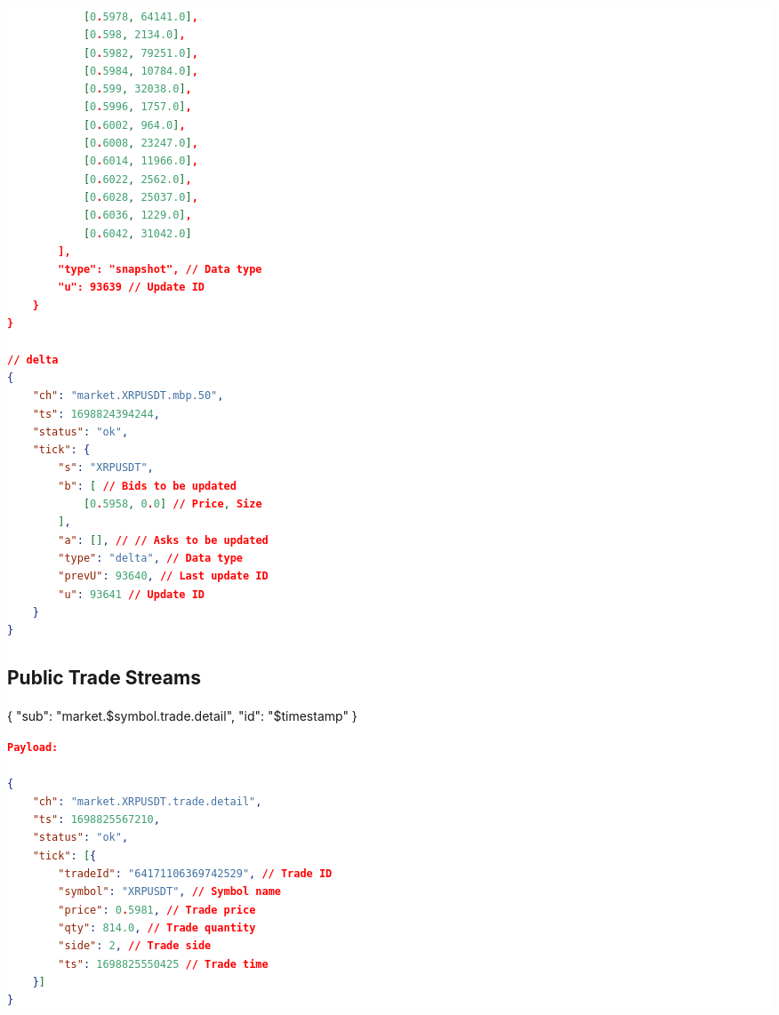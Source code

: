```json
			[0.5978, 64141.0],
			[0.598, 2134.0],
			[0.5982, 79251.0],
			[0.5984, 10784.0],
			[0.599, 32038.0],
			[0.5996, 1757.0],
			[0.6002, 964.0],
			[0.6008, 23247.0],
			[0.6014, 11966.0],
			[0.6022, 2562.0],
			[0.6028, 25037.0],
			[0.6036, 1229.0],
			[0.6042, 31042.0]
		],
		"type": "snapshot", // Data type
		"u": 93639 // Update ID
	}
}

// delta
{
	"ch": "market.XRPUSDT.mbp.50",
	"ts": 1698824394244,
	"status": "ok",
	"tick": {
		"s": "XRPUSDT",
		"b": [ // Bids to be updated
			[0.5958, 0.0] // Price, Size
		],
		"a": [], // // Asks to be updated
		"type": "delta", // Data type
		"prevU": 93640, // Last update ID
		"u": 93641 // Update ID
	}
}

```

## Public Trade Streams
{
	"sub": "market.$symbol.trade.detail",
	"id": "$timestamp"
}

```json
Payload:

{
	"ch": "market.XRPUSDT.trade.detail",
	"ts": 1698825567210,
	"status": "ok",
	"tick": [{
		"tradeId": "64171106369742529", // Trade ID
		"symbol": "XRPUSDT", // Symbol name
		"price": 0.5981, // Trade price
		"qty": 814.0, // Trade quantity
		"side": 2, // Trade side
		"ts": 1698825550425 // Trade time
	}]
}

```
